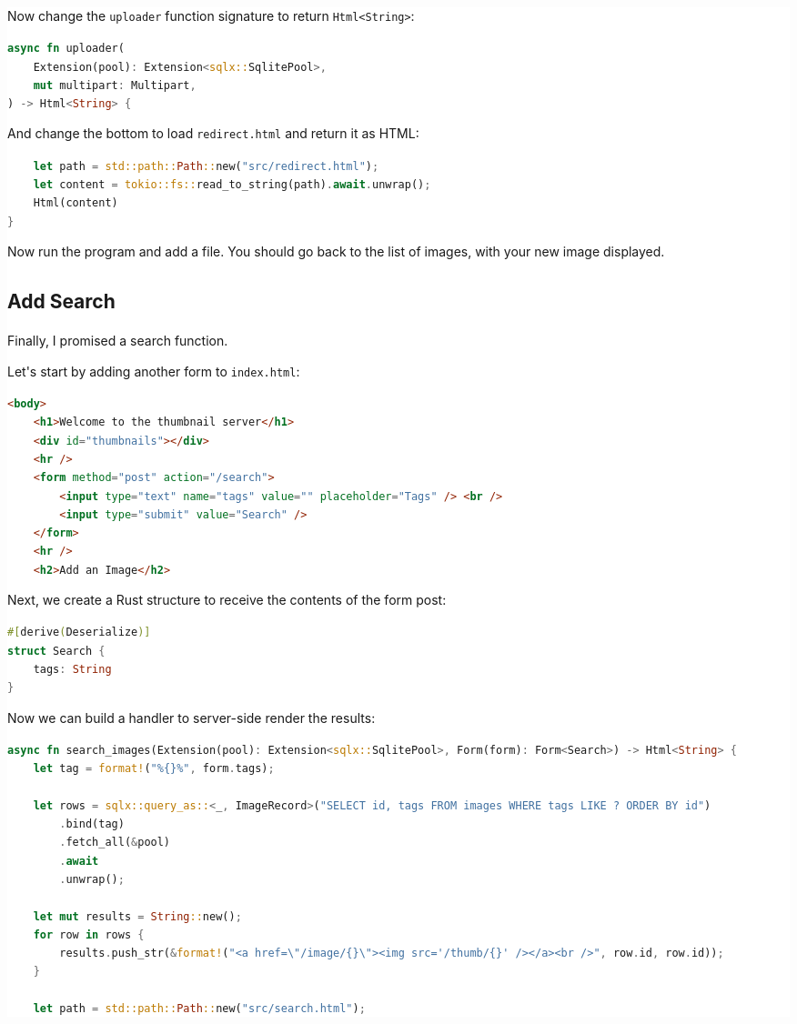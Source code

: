 Now change the `uploader` function signature to return `Html<String>`:

```rust
async fn uploader(
    Extension(pool): Extension<sqlx::SqlitePool>,
    mut multipart: Multipart,
) -> Html<String> {
```

And change the bottom to load `redirect.html` and return it as HTML:

```rust
    let path = std::path::Path::new("src/redirect.html");
    let content = tokio::fs::read_to_string(path).await.unwrap();
    Html(content)
}
```

Now run the program and add a file. You should go back to the list of images, with your new image displayed.

## Add Search

Finally, I promised a search function.

Let's start by adding another form to `index.html`:

```html
<body>
    <h1>Welcome to the thumbnail server</h1>
    <div id="thumbnails"></div>
    <hr />
    <form method="post" action="/search">
        <input type="text" name="tags" value="" placeholder="Tags" /> <br />
        <input type="submit" value="Search" />
    </form>
    <hr />
    <h2>Add an Image</h2>
```

Next, we create a Rust structure to receive the contents of the form post:

```rust
#[derive(Deserialize)]
struct Search {
    tags: String
}
```

Now we can build a handler to server-side render the results:

```rust
async fn search_images(Extension(pool): Extension<sqlx::SqlitePool>, Form(form): Form<Search>) -> Html<String> {
    let tag = format!("%{}%", form.tags);

    let rows = sqlx::query_as::<_, ImageRecord>("SELECT id, tags FROM images WHERE tags LIKE ? ORDER BY id")
        .bind(tag)
        .fetch_all(&pool)
        .await
        .unwrap();

    let mut results = String::new();
    for row in rows {
        results.push_str(&format!("<a href=\"/image/{}\"><img src='/thumb/{}' /></a><br />", row.id, row.id));
    }

    let path = std::path::Path::new("src/search.html");
```